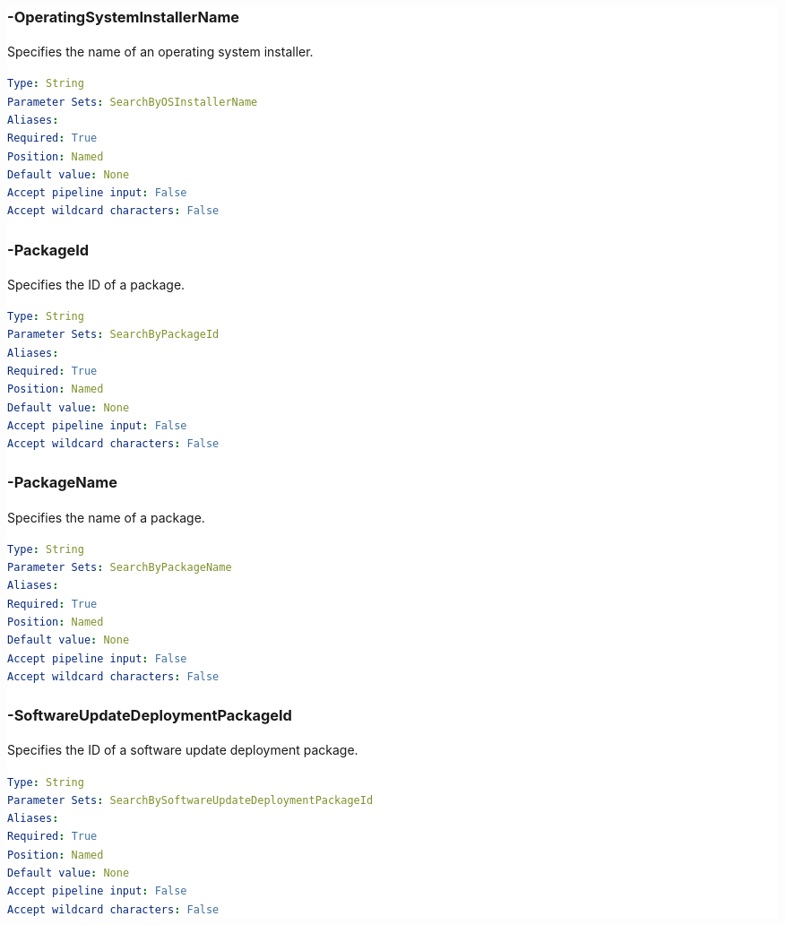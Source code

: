 ### -OperatingSystemInstallerName
Specifies the name of an operating system installer.

```yaml
Type: String
Parameter Sets: SearchByOSInstallerName
Aliases: 
Required: True
Position: Named
Default value: None
Accept pipeline input: False
Accept wildcard characters: False
```

### -PackageId
Specifies the ID of a package.

```yaml
Type: String
Parameter Sets: SearchByPackageId
Aliases: 
Required: True
Position: Named
Default value: None
Accept pipeline input: False
Accept wildcard characters: False
```

### -PackageName
Specifies the name of a package.

```yaml
Type: String
Parameter Sets: SearchByPackageName
Aliases: 
Required: True
Position: Named
Default value: None
Accept pipeline input: False
Accept wildcard characters: False
```

### -SoftwareUpdateDeploymentPackageId
Specifies the ID of a software update deployment package.

```yaml
Type: String
Parameter Sets: SearchBySoftwareUpdateDeploymentPackageId
Aliases: 
Required: True
Position: Named
Default value: None
Accept pipeline input: False
Accept wildcard characters: False
```
